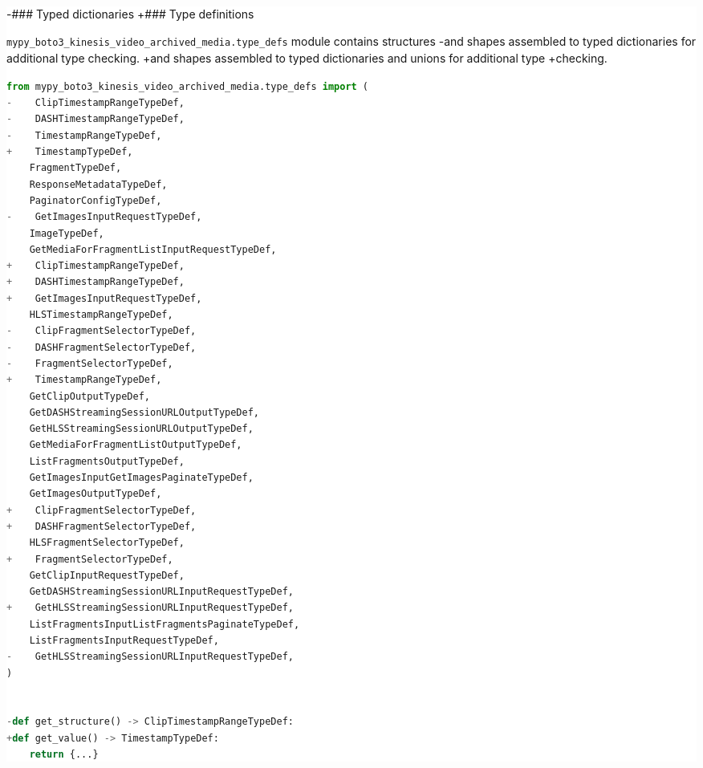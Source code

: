 -### Typed dictionaries
+### Type definitions
 
 `mypy_boto3_kinesis_video_archived_media.type_defs` module contains structures
-and shapes assembled to typed dictionaries for additional type checking.
+and shapes assembled to typed dictionaries and unions for additional type
+checking.
 
 ```python
 from mypy_boto3_kinesis_video_archived_media.type_defs import (
-    ClipTimestampRangeTypeDef,
-    DASHTimestampRangeTypeDef,
-    TimestampRangeTypeDef,
+    TimestampTypeDef,
     FragmentTypeDef,
     ResponseMetadataTypeDef,
     PaginatorConfigTypeDef,
-    GetImagesInputRequestTypeDef,
     ImageTypeDef,
     GetMediaForFragmentListInputRequestTypeDef,
+    ClipTimestampRangeTypeDef,
+    DASHTimestampRangeTypeDef,
+    GetImagesInputRequestTypeDef,
     HLSTimestampRangeTypeDef,
-    ClipFragmentSelectorTypeDef,
-    DASHFragmentSelectorTypeDef,
-    FragmentSelectorTypeDef,
+    TimestampRangeTypeDef,
     GetClipOutputTypeDef,
     GetDASHStreamingSessionURLOutputTypeDef,
     GetHLSStreamingSessionURLOutputTypeDef,
     GetMediaForFragmentListOutputTypeDef,
     ListFragmentsOutputTypeDef,
     GetImagesInputGetImagesPaginateTypeDef,
     GetImagesOutputTypeDef,
+    ClipFragmentSelectorTypeDef,
+    DASHFragmentSelectorTypeDef,
     HLSFragmentSelectorTypeDef,
+    FragmentSelectorTypeDef,
     GetClipInputRequestTypeDef,
     GetDASHStreamingSessionURLInputRequestTypeDef,
+    GetHLSStreamingSessionURLInputRequestTypeDef,
     ListFragmentsInputListFragmentsPaginateTypeDef,
     ListFragmentsInputRequestTypeDef,
-    GetHLSStreamingSessionURLInputRequestTypeDef,
 )
 
 
-def get_structure() -> ClipTimestampRangeTypeDef:
+def get_value() -> TimestampTypeDef:
     return {...}
 ```
 